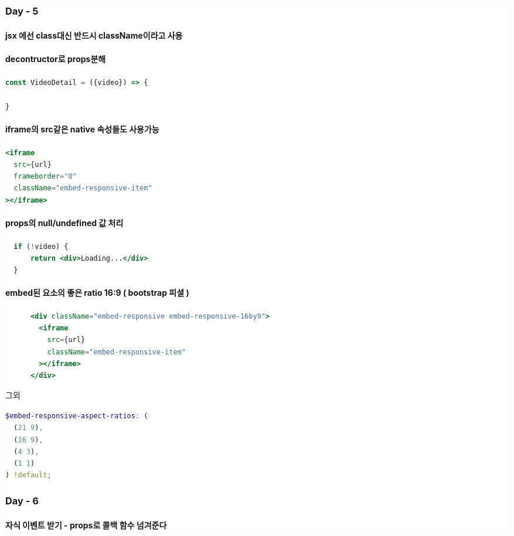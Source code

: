 ### Day - 5

#### jsx 에선 class대신 반드시 className이라고 사용

#### decontructor로 props분해

```jsx
const VideoDetail = ({video}) => {
    
}
```

#### iframe의 src같은 native 속성들도 사용가능

```jsx
<iframe
  src={url}
  frameborder="0"
  className="embed-responsive-item"
></iframe>
```

#### props의 null/undefined 값 처리

```jsx
  if (!video) {
      return <div>Loading...</div>
  }
```

#### embed된 요소의 좋은 ratio 16:9 ( bootstrap 피셜 )

```jsx
      <div className="embed-responsive embed-responsive-16by9">
        <iframe
          src={url}
          className="embed-responsive-item"
        ></iframe>
      </div>
```

그외

```scss
$embed-responsive-aspect-ratios: (
  (21 9),
  (16 9),
  (4 3),
  (1 1)
) !default;
```

### Day - 6

#### 자식 이벤트 받기 - props로 콜백 함수 넘겨준다
